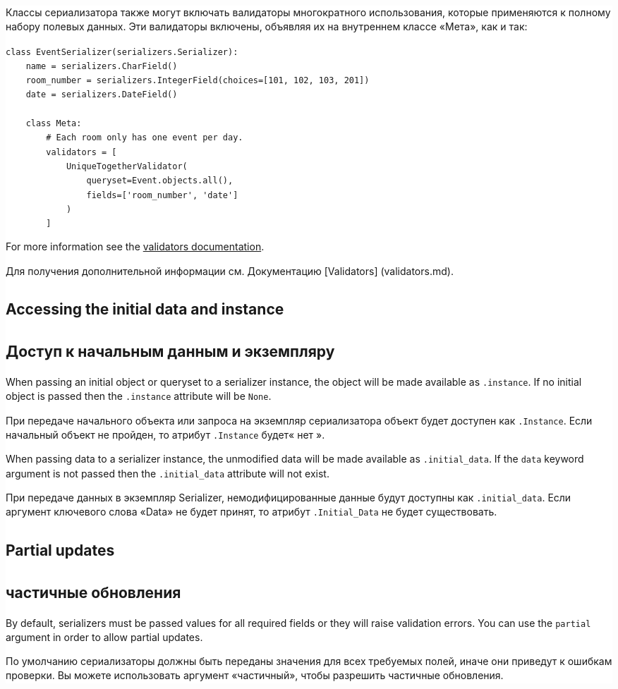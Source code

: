 Классы сериализатора также могут включать валидаторы многократного использования, которые применяются к полному набору полевых данных.
Эти валидаторы включены, объявляя их на внутреннем классе «Мета», как и так:

```
class EventSerializer(serializers.Serializer):
    name = serializers.CharField()
    room_number = serializers.IntegerField(choices=[101, 102, 103, 201])
    date = serializers.DateField()

    class Meta:
        # Each room only has one event per day.
        validators = [
            UniqueTogetherValidator(
                queryset=Event.objects.all(),
                fields=['room_number', 'date']
            )
        ]
```

For more information see the [validators documentation](validators.md).

Для получения дополнительной информации см. Документацию [Validators] (validators.md).

## Accessing the initial data and instance

## Доступ к начальным данным и экземпляру

When passing an initial object or queryset to a serializer instance, the object will be made available as `.instance`. If no initial object is passed then the `.instance` attribute will be `None`.

При передаче начального объекта или запроса на экземпляр сериализатора объект будет доступен как `.Instance`.
Если начальный объект не пройден, то атрибут `.Instance` будет« нет ».

When passing data to a serializer instance, the unmodified data will be made available as `.initial_data`. If the `data` keyword argument is not passed then the `.initial_data` attribute will not exist.

При передаче данных в экземпляр Serializer, немодифицированные данные будут доступны как `.initial_data`.
Если аргумент ключевого слова «Data» не будет принят, то атрибут `.Initial_Data` не будет существовать.

## Partial updates

## частичные обновления

By default, serializers must be passed values for all required fields or they will raise validation errors. You can use the `partial` argument in order to allow partial updates.

По умолчанию сериализаторы должны быть переданы значения для всех требуемых полей, иначе они приведут к ошибкам проверки.
Вы можете использовать аргумент «частичный», чтобы разрешить частичные обновления.
